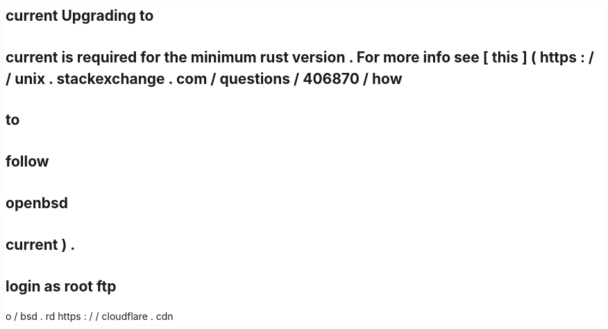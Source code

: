 current
Upgrading
to
-
current
is
required
for
the
minimum
rust
version
.
For
more
info
see
[
this
]
(
https
:
/
/
unix
.
stackexchange
.
com
/
questions
/
406870
/
how
-
to
-
follow
-
openbsd
-
current
)
.
-
login
as
root
ftp
-
o
/
bsd
.
rd
https
:
/
/
cloudflare
.
cdn